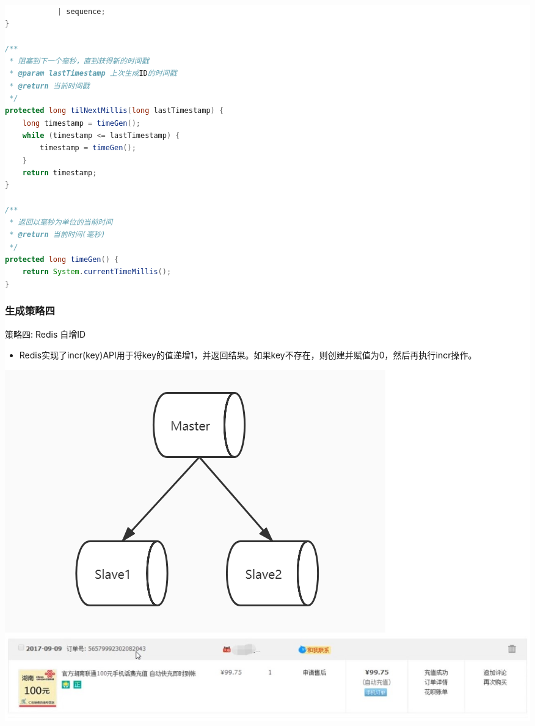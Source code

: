 ```java
            | sequence;
}

/**
 * 阻塞到下一个毫秒，直到获得新的时间戳
 * @param lastTimestamp 上次生成ID的时间戳
 * @return 当前时间戳
 */
protected long tilNextMillis(long lastTimestamp) {
    long timestamp = timeGen();
    while (timestamp <= lastTimestamp) {
        timestamp = timeGen();
    }
    return timestamp;
}

/**
 * 返回以毫秒为单位的当前时间
 * @return 当前时间(毫秒)
 */
protected long timeGen() {
    return System.currentTimeMillis();
}
```

### 生成策略四
策略四: Redis 自增ID
- Redis实现了incr(key)API用于将key的值递增1，并返回结果。如果key不存在，则创建并赋值为0，然后再执行incr操作。

![](./assets/yunxi/distributed-id/3.jpg)
![](./assets/yunxi/distributed-id/4.jpg)